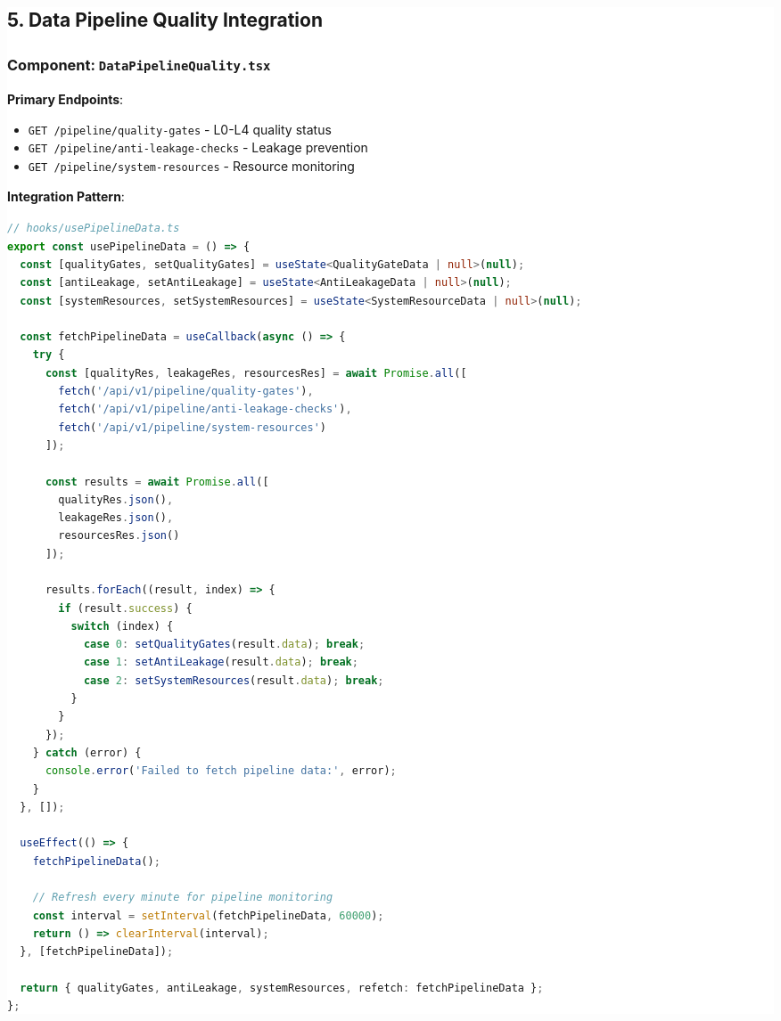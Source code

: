 
## 5. Data Pipeline Quality Integration

### Component: `DataPipelineQuality.tsx`
**Primary Endpoints**:
- `GET /pipeline/quality-gates` - L0-L4 quality status
- `GET /pipeline/anti-leakage-checks` - Leakage prevention
- `GET /pipeline/system-resources` - Resource monitoring

**Integration Pattern**:
```typescript
// hooks/usePipelineData.ts
export const usePipelineData = () => {
  const [qualityGates, setQualityGates] = useState<QualityGateData | null>(null);
  const [antiLeakage, setAntiLeakage] = useState<AntiLeakageData | null>(null);
  const [systemResources, setSystemResources] = useState<SystemResourceData | null>(null);

  const fetchPipelineData = useCallback(async () => {
    try {
      const [qualityRes, leakageRes, resourcesRes] = await Promise.all([
        fetch('/api/v1/pipeline/quality-gates'),
        fetch('/api/v1/pipeline/anti-leakage-checks'),
        fetch('/api/v1/pipeline/system-resources')
      ]);

      const results = await Promise.all([
        qualityRes.json(),
        leakageRes.json(),
        resourcesRes.json()
      ]);

      results.forEach((result, index) => {
        if (result.success) {
          switch (index) {
            case 0: setQualityGates(result.data); break;
            case 1: setAntiLeakage(result.data); break;
            case 2: setSystemResources(result.data); break;
          }
        }
      });
    } catch (error) {
      console.error('Failed to fetch pipeline data:', error);
    }
  }, []);

  useEffect(() => {
    fetchPipelineData();
    
    // Refresh every minute for pipeline monitoring
    const interval = setInterval(fetchPipelineData, 60000);
    return () => clearInterval(interval);
  }, [fetchPipelineData]);

  return { qualityGates, antiLeakage, systemResources, refetch: fetchPipelineData };
};
```
